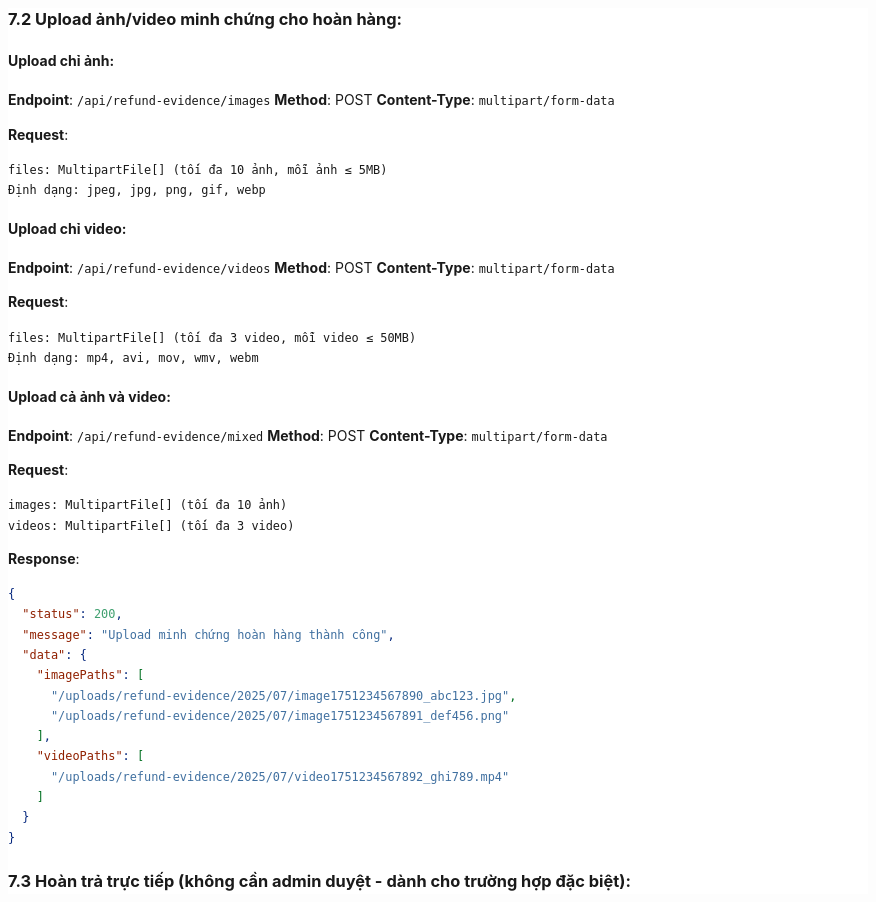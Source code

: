 ### 7.2 Upload ảnh/video minh chứng cho hoàn hàng:

#### Upload chỉ ảnh:
**Endpoint**: `/api/refund-evidence/images`
**Method**: POST
**Content-Type**: `multipart/form-data`

**Request**:
```
files: MultipartFile[] (tối đa 10 ảnh, mỗi ảnh ≤ 5MB)
Định dạng: jpeg, jpg, png, gif, webp
```

#### Upload chỉ video:
**Endpoint**: `/api/refund-evidence/videos`
**Method**: POST
**Content-Type**: `multipart/form-data`

**Request**:
```
files: MultipartFile[] (tối đa 3 video, mỗi video ≤ 50MB)
Định dạng: mp4, avi, mov, wmv, webm
```

#### Upload cả ảnh và video:
**Endpoint**: `/api/refund-evidence/mixed`
**Method**: POST
**Content-Type**: `multipart/form-data`

**Request**:
```
images: MultipartFile[] (tối đa 10 ảnh)
videos: MultipartFile[] (tối đa 3 video)
```

**Response**:
```json
{
  "status": 200,
  "message": "Upload minh chứng hoàn hàng thành công",
  "data": {
    "imagePaths": [
      "/uploads/refund-evidence/2025/07/image1751234567890_abc123.jpg",
      "/uploads/refund-evidence/2025/07/image1751234567891_def456.png"
    ],
    "videoPaths": [
      "/uploads/refund-evidence/2025/07/video1751234567892_ghi789.mp4"
    ]
  }
}
```

### 7.3 Hoàn trả trực tiếp (không cần admin duyệt - dành cho trường hợp đặc biệt):
